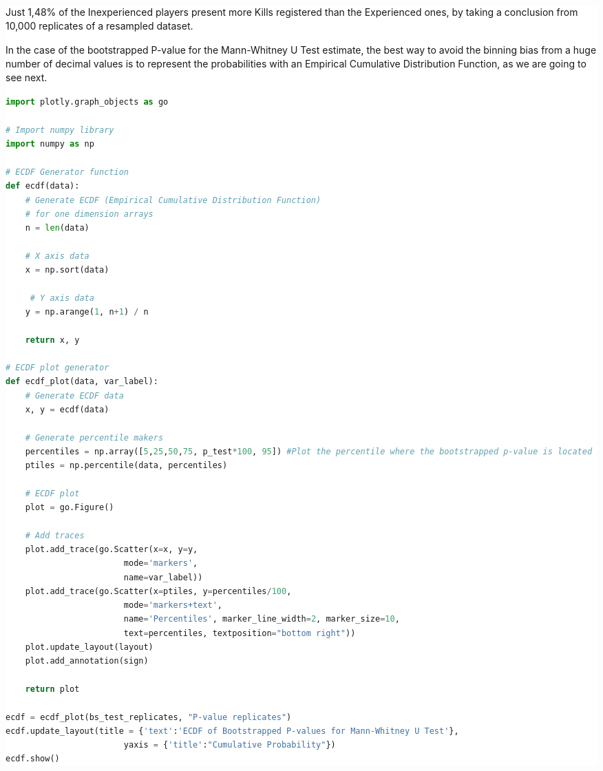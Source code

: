 Just 1,48% of the Inexperienced players present more Kills registered than the Experienced ones, by taking a conclusion from 10,000 replicates of a resampled dataset.

In the case of the bootstrapped P-value for the Mann-Whitney U Test estimate, the best way to avoid the binning bias from a huge number of decimal values is to represent the probabilities with an Empirical Cumulative Distribution Function, as we are going to see next.

```python
import plotly.graph_objects as go

# Import numpy library
import numpy as np

# ECDF Generator function
def ecdf(data):
    # Generate ECDF (Empirical Cumulative Distribution Function)
    # for one dimension arrays
    n = len(data)

    # X axis data
    x = np.sort(data)

     # Y axis data
    y = np.arange(1, n+1) / n

    return x, y

# ECDF plot generator
def ecdf_plot(data, var_label):
    # Generate ECDF data
    x, y = ecdf(data)

    # Generate percentile makers 
    percentiles = np.array([5,25,50,75, p_test*100, 95]) #Plot the percentile where the bootstrapped p-value is located
    ptiles = np.percentile(data, percentiles)

    # ECDF plot
    plot = go.Figure()

    # Add traces
    plot.add_trace(go.Scatter(x=x, y=y,
                        mode='markers',
                        name=var_label))
    plot.add_trace(go.Scatter(x=ptiles, y=percentiles/100,
                        mode='markers+text',
                        name='Percentiles', marker_line_width=2, marker_size=10,
                        text=percentiles, textposition="bottom right"))
    plot.update_layout(layout)
    plot.add_annotation(sign)

    return plot

ecdf = ecdf_plot(bs_test_replicates, "P-value replicates")
ecdf.update_layout(title = {'text':'ECDF of Bootstrapped P-values for Mann-Whitney U Test'},
                        yaxis = {'title':"Cumulative Probability"})
ecdf.show()
```
